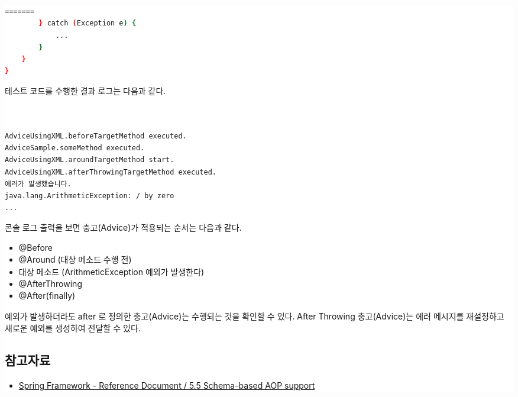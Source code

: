 ```bash
=======
        } catch (Exception e) {
            ...
        }
    }
}
```

 테스트 코드를 수행한 결과 로그는 다음과 같다.

 ```bash


AdviceUsingXML.beforeTargetMethod executed.
AdviceSample.someMethod executed.
AdviceUsingXML.aroundTargetMethod start.
AdviceUsingXML.afterThrowingTargetMethod executed.
에러가 발생했습니다.
java.lang.ArithmeticException: / by zero
...

```

 콘솔 로그 출력을 보면 충고(Advice)가 적용되는 순서는 다음과 같다.

- @Before
- @Around (대상 메소드 수행 전)
- 대상 메소드 (ArithmeticException 예외가 발생한다)
- @AfterThrowing
- @After(finally)

 예외가 발생하더라도 after 로 정의한 충고(Advice)는 수행되는 것을 확인할 수 있다. After Throwing 충고(Advice)는 에러 메시지를 재설정하고 새로운 예외를 생성하여 전달할 수 있다.

## 참고자료

- [Spring Framework - Reference Document / 5.5 Schema-based AOP support](https://docs.spring.io/spring-framework/docs/5.3.27/reference/html/core.html#aop-schema)